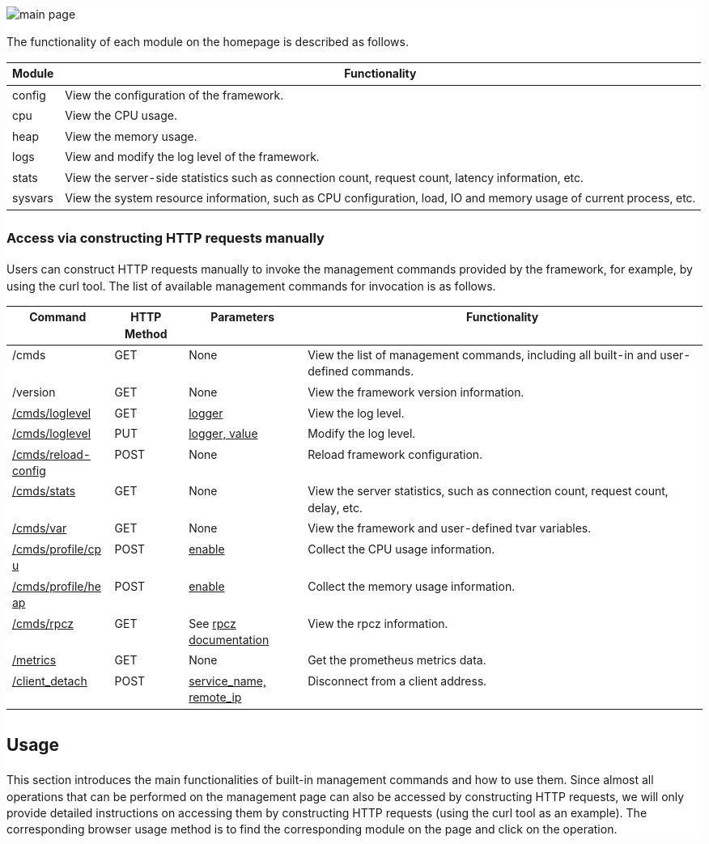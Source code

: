 ![main page](../images/admin_main_page.png)

The functionality of each module on the homepage is described as follows.

| Module | Functionality |
| ------ | ------ |
| config | View the configuration of the framework. |
| cpu | View the CPU usage. |
| heap | View the memory usage. |
| logs | View and modify the log level of the framework. |
| stats | View the server-side statistics such as connection count, request count, latency information, etc. |
| sysvars | View the system resource information, such as CPU configuration, load, IO and memory usage of current process, etc. |

### Access via constructing HTTP requests manually

Users can construct HTTP requests manually to invoke the management commands provided by the framework, for example, by using the curl tool. The list of available management commands for invocation is as follows.

| Command | HTTP Method | Parameters | Functionality |
| ------ | ------ | ------ | ------ |
| /cmds | GET | None | View the list of management commands, including all built-in and user-defined commands. |
| /version | GET | None | View the framework version information. |
| [/cmds/loglevel](#view-log-level) | GET | [logger](#view-log-level) | View the log level. |
| [/cmds/loglevel](#modify-log-level) | PUT | [logger, value](#modify-log-level) | Modify the log level. |
| [/cmds/reload-config](#reload-framework-configuration) | POST | None | Reload framework configuration. |
| [/cmds/stats](#view-the-server-statistics-information) | GET | None | View the server statistics, such as connection count, request count, delay, etc. |
| [/cmds/var](#view-the-framework-and-user-defined-tvar-variables) | GET | None | View the framework and user-defined tvar variables. |
| [/cmds/profile/cpu](#collect-the-cpu-usage-information) | POST | [enable](#collect-the-cpu-usage-information) | Collect the CPU usage information. |
| [/cmds/profile/heap](#collect-the-memory-usage-information) | POST | [enable](#collect-the-memory-usage-information) | Collect the memory usage information. |
| [/cmds/rpcz](#view-the-rpcz-information) | GET | See [rpcz documentation](./rpcz.md) | View the rpcz information. |
| [/metrics](#get-the-prometheus-metrics-data) | GET | None | Get the prometheus metrics data. |
| [/client_detach](#disconnect-from-a-client-address) | POST | [service_name, remote_ip](#disconnect-from-a-client-address) | Disconnect from a client address. |

## Usage

This section introduces the main functionalities of built-in management commands and how to use them. Since almost all operations that can be performed on the management page can also be accessed by constructing HTTP requests, we will only provide detailed instructions on accessing them by constructing HTTP requests (using the curl tool as an example). The corresponding browser usage method is to find the corresponding module on the page and click on the operation.
